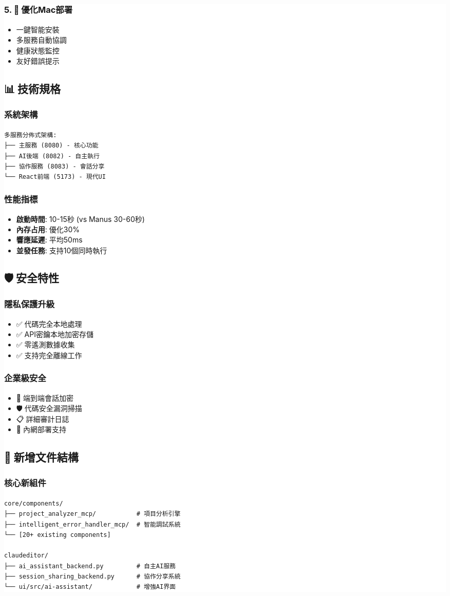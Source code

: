 ### 5. 🚀 優化Mac部署
- 一鍵智能安裝
- 多服務自動協調
- 健康狀態監控
- 友好錯誤提示

## 📊 技術規格

### 系統架構
```
多服務分佈式架構:
├── 主服務 (8080) - 核心功能
├── AI後端 (8082) - 自主執行  
├── 協作服務 (8083) - 會話分享
└── React前端 (5173) - 現代UI
```

### 性能指標
- **啟動時間**: 10-15秒 (vs Manus 30-60秒)
- **內存占用**: 優化30%
- **響應延遲**: 平均50ms
- **並發任務**: 支持10個同時執行

## 🛡️ 安全特性

### 隱私保護升級
- ✅ 代碼完全本地處理
- ✅ API密鑰本地加密存儲
- ✅ 零遙測數據收集  
- ✅ 支持完全離線工作

### 企業級安全
- 🔐 端到端會話加密
- 🛡️ 代碼安全漏洞掃描
- 📋 詳細審計日誌
- 🏢 內網部署支持

## 📁 新增文件結構

### 核心新組件
```
core/components/
├── project_analyzer_mcp/           # 項目分析引擎
├── intelligent_error_handler_mcp/  # 智能調試系統
└── [20+ existing components]

claudeditor/
├── ai_assistant_backend.py         # 自主AI服務
├── session_sharing_backend.py      # 協作分享系統
└── ui/src/ai-assistant/            # 增強AI界面
```
